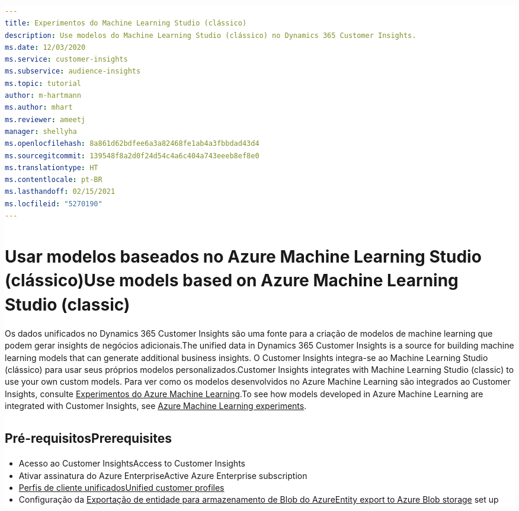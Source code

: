 ```yaml
---
title: Experimentos do Machine Learning Studio (clássico)
description: Use modelos do Machine Learning Studio (clássico) no Dynamics 365 Customer Insights.
ms.date: 12/03/2020
ms.service: customer-insights
ms.subservice: audience-insights
ms.topic: tutorial
author: m-hartmann
ms.author: mhart
ms.reviewer: ameetj
manager: shellyha
ms.openlocfilehash: 8a861d62bdfee6a3a82468fe1ab4a3fbbdad43d4
ms.sourcegitcommit: 139548f8a2d0f24d54c4a6c404a743eeeb8ef8e0
ms.translationtype: HT
ms.contentlocale: pt-BR
ms.lasthandoff: 02/15/2021
ms.locfileid: "5270190"
---
```

# <a name="use-models-based-on-azure-machine-learning-studio-classic"></a><span data-ttu-id="a7238-103">Usar modelos baseados no Azure Machine Learning Studio (clássico)</span><span class="sxs-lookup"><span data-stu-id="a7238-103">Use models based on Azure Machine Learning Studio (classic)</span></span>

<span data-ttu-id="a7238-104">Os dados unificados no Dynamics 365 Customer Insights são uma fonte para a criação de modelos de machine learning que podem gerar insights de negócios adicionais.</span><span class="sxs-lookup"><span data-stu-id="a7238-104">The unified data in Dynamics 365 Customer Insights is a source for building machine learning models that can generate additional business insights.</span></span> <span data-ttu-id="a7238-105">O Customer Insights integra-se ao Machine Learning Studio (clássico) para usar seus próprios modelos personalizados.</span><span class="sxs-lookup"><span data-stu-id="a7238-105">Customer Insights integrates with Machine Learning Studio (classic) to use your own custom models.</span></span> <span data-ttu-id="a7238-106">Para ver como os modelos desenvolvidos no Azure Machine Learning são integrados ao Customer Insights, consulte [Experimentos do Azure Machine Learning](azure-machine-learning-experiments.md).</span><span class="sxs-lookup"><span data-stu-id="a7238-106">To see how models developed in Azure Machine Learning are integrated with Customer Insights, see [Azure Machine Learning experiments](azure-machine-learning-experiments.md).</span></span>

## <a name="prerequisites"></a><span data-ttu-id="a7238-107">Pré-requisitos</span><span class="sxs-lookup"><span data-stu-id="a7238-107">Prerequisites</span></span>

- <span data-ttu-id="a7238-108">Acesso ao Customer Insights</span><span class="sxs-lookup"><span data-stu-id="a7238-108">Access to Customer Insights</span></span>
- <span data-ttu-id="a7238-109">Ativar assinatura do Azure Enterprise</span><span class="sxs-lookup"><span data-stu-id="a7238-109">Active Azure Enterprise subscription</span></span>
- [<span data-ttu-id="a7238-110">Perfis de cliente unificados</span><span class="sxs-lookup"><span data-stu-id="a7238-110">Unified customer profiles</span></span>](data-unification.md)
- <span data-ttu-id="a7238-111">Configuração da [Exportação de entidade para armazenamento de Blob do Azure](export-azure-blob-storage.md)</span><span class="sxs-lookup"><span data-stu-id="a7238-111">[Entity export to Azure Blob storage](export-azure-blob-storage.md) set up</span></span>
